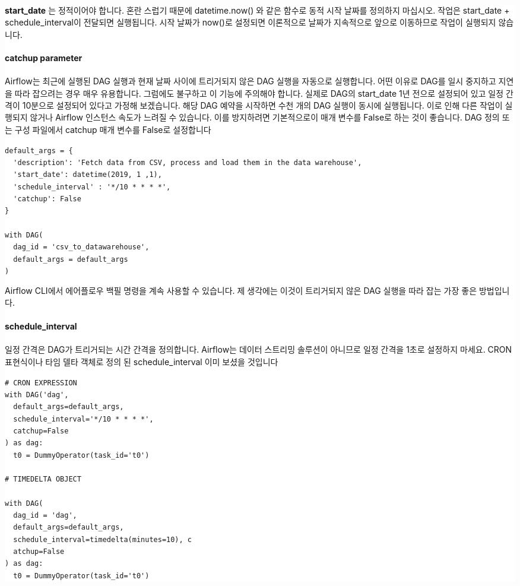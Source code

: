 ```
```

__start_date__ 는 정적이어야 합니다. 
 혼란 스럽기 때문에 datetime.now() 와 같은 함수로 동적 시작 날짜를 정의하지 마십시오. 
 작업은 start_date + schedule_interval이 전달되면 실행됩니다. 
 시작 날짜가 now()로 설정되면 이론적으로 날짜가 지속적으로 앞으로 이동하므로 
 작업이 실행되지 않습니다.

#### catchup parameter

Airflow는 최근에 실행된 DAG 실행과 현재 날짜 사이에 트리거되지 않은 DAG 실행을 자동으로 실행합니다.  어떤 이유로 DAG를 일시 중지하고 지연을 따라 잡으려는 경우 매우 유용합니다. 그럼에도 불구하고 이 기능에 주의해야 합니다. 실제로 DAG의 start_date 1년 전으로 설정되어 있고 일정 간격이 10분으로 설정되어 있다고 가정해 보겠습니다. 해당 DAG 예약을 시작하면 수천 개의 DAG 실행이 동시에 실행됩니다. 이로 인해 다른 작업이 실행되지 않거나 Airflow 인스턴스 속도가 느려질 수 있습니다. 이를 방지하려면 기본적으로이 매개 변수를 False로 하는 것이 좋습니다. DAG 정의 또는 구성 파일에서 catchup 매개 변수를 False로 설정합니다

```
default_args = {
  'description': 'Fetch data from CSV, process and load them in the data warehouse',
  'start_date': datetime(2019, 1 ,1), 
  'schedule_interval' : '*/10 * * * *',
  'catchup': False
}

with DAG(
  dag_id = 'csv_to_datawarehouse', 
  default_args = default_args
)
```

Airflow CLI에서 에어플로우 백필  명령을 계속 사용할 수 있습니다. 
제 생각에는 이것이 트리거되지 않은 DAG 실행을 따라 잡는 가장 좋은 방법입니다.

#### schedule_interval 

일정 간격은 DAG가 트리거되는 시간 간격을 정의합니다. Airflow는 데이터 스트리밍 솔루션이 아니므로 일정 간격을 1초로 설정하지 마세요.
CRON 표현식이나 타임 델타 객체로 정의 된 schedule_interval 이미 보셨을 것입니다

```
# CRON EXPRESSION
with DAG('dag', 
  default_args=default_args, 
  schedule_interval='*/10 * * * *', 
  catchup=False
) as dag:
  t0 = DummyOperator(task_id='t0')

# TIMEDELTA OBJECT

with DAG(
  dag_id = 'dag', 
  default_args=default_args, 
  schedule_interval=timedelta(minutes=10), c
  atchup=False
) as dag:
  t0 = DummyOperator(task_id='t0')
```
